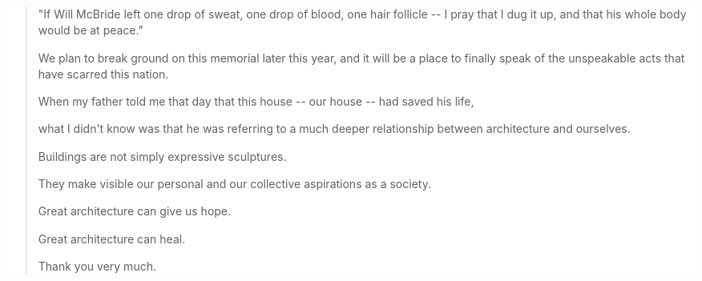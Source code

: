 > 
> "If Will McBride left one drop of sweat, one drop of blood, one hair follicle -- I pray that I dug it up, and that his whole body would be at peace."
> 
> We plan to break ground on this memorial later this year, and it will be a place to finally speak of the unspeakable acts that have scarred this nation.
> 
> When my father told me that day that this house -- our house -- had saved his life, 
> 
> what I didn't know was that he was referring to a much deeper relationship between architecture and ourselves. 
> 
> Buildings are not simply expressive sculptures. 
> 
> They make visible our personal and our collective aspirations as a society. 
> 
> Great architecture can give us hope. 
> 
> Great architecture can heal.
> 
> Thank you very much.